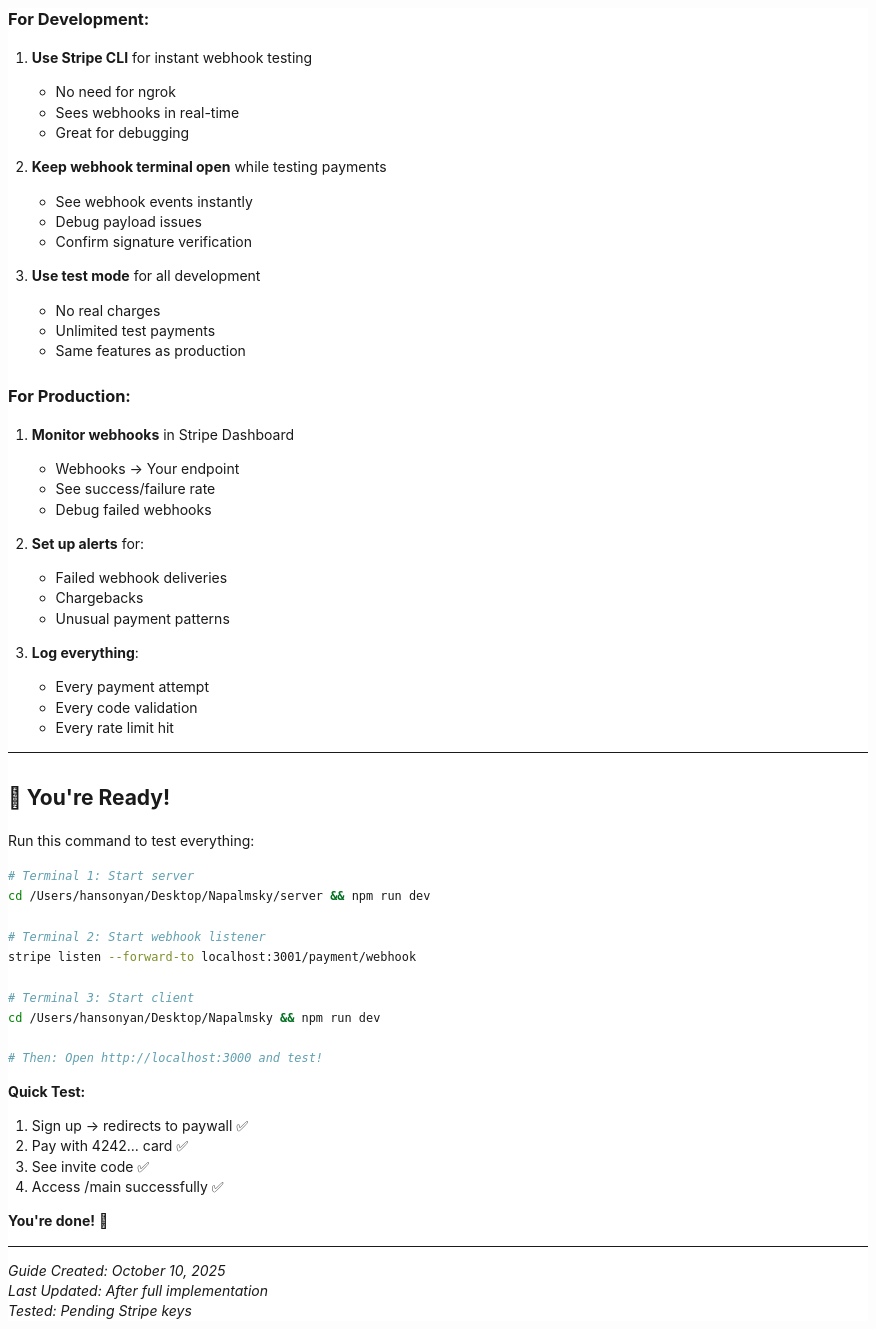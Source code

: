 ### **For Development:**

1. **Use Stripe CLI** for instant webhook testing
   - No need for ngrok
   - Sees webhooks in real-time
   - Great for debugging

2. **Keep webhook terminal open** while testing payments
   - See webhook events instantly
   - Debug payload issues
   - Confirm signature verification

3. **Use test mode** for all development
   - No real charges
   - Unlimited test payments
   - Same features as production

### **For Production:**

1. **Monitor webhooks** in Stripe Dashboard
   - Webhooks → Your endpoint
   - See success/failure rate
   - Debug failed webhooks

2. **Set up alerts** for:
   - Failed webhook deliveries
   - Chargebacks
   - Unusual payment patterns

3. **Log everything**:
   - Every payment attempt
   - Every code validation
   - Every rate limit hit

---

## 🎉 **You're Ready!**

Run this command to test everything:

```bash
# Terminal 1: Start server
cd /Users/hansonyan/Desktop/Napalmsky/server && npm run dev

# Terminal 2: Start webhook listener
stripe listen --forward-to localhost:3001/payment/webhook

# Terminal 3: Start client
cd /Users/hansonyan/Desktop/Napalmsky && npm run dev

# Then: Open http://localhost:3000 and test!
```

**Quick Test:**
1. Sign up → redirects to paywall ✅
2. Pay with 4242... card ✅
3. See invite code ✅
4. Access /main successfully ✅

**You're done!** 🎉

---

*Guide Created: October 10, 2025*  
*Last Updated: After full implementation*  
*Tested: Pending Stripe keys*

